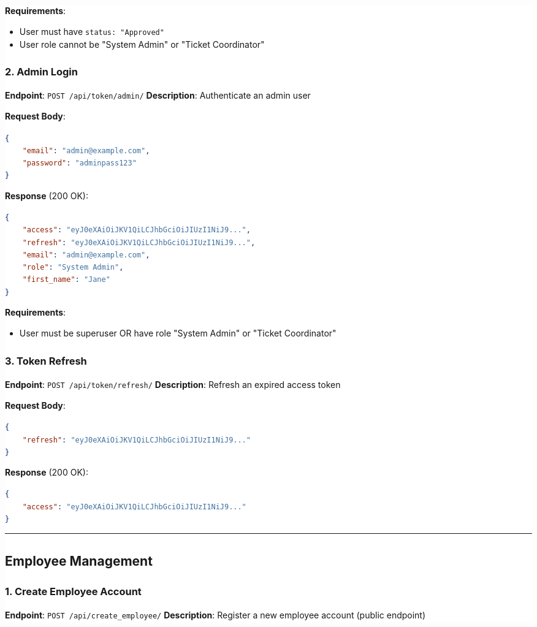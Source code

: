 **Requirements**:
- User must have `status: "Approved"`
- User role cannot be "System Admin" or "Ticket Coordinator"

### 2. Admin Login
**Endpoint**: `POST /api/token/admin/`
**Description**: Authenticate an admin user

**Request Body**:
```json
{
    "email": "admin@example.com",
    "password": "adminpass123"
}
```

**Response** (200 OK):
```json
{
    "access": "eyJ0eXAiOiJKV1QiLCJhbGciOiJIUzI1NiJ9...",
    "refresh": "eyJ0eXAiOiJKV1QiLCJhbGciOiJIUzI1NiJ9...",
    "email": "admin@example.com",
    "role": "System Admin",
    "first_name": "Jane"
}
```

**Requirements**:
- User must be superuser OR have role "System Admin" or "Ticket Coordinator"

### 3. Token Refresh
**Endpoint**: `POST /api/token/refresh/`
**Description**: Refresh an expired access token

**Request Body**:
```json
{
    "refresh": "eyJ0eXAiOiJKV1QiLCJhbGciOiJIUzI1NiJ9..."
}
```

**Response** (200 OK):
```json
{
    "access": "eyJ0eXAiOiJKV1QiLCJhbGciOiJIUzI1NiJ9..."
}
```

---

## Employee Management

### 1. Create Employee Account
**Endpoint**: `POST /api/create_employee/`
**Description**: Register a new employee account (public endpoint)
